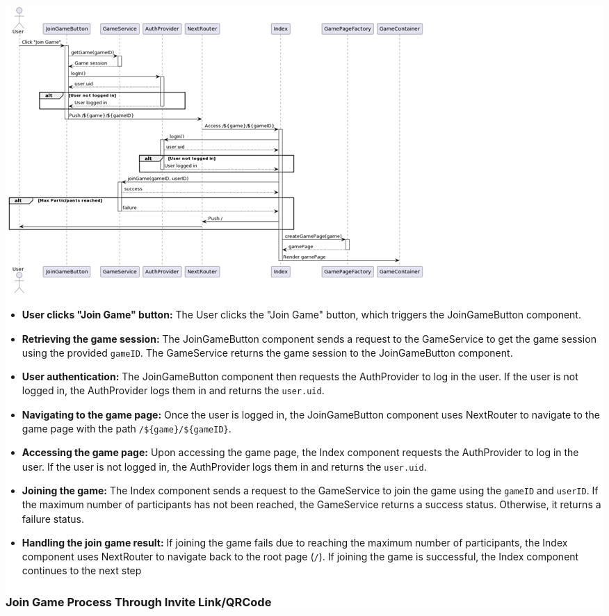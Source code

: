 ![Create Game Process Diagram](../assets/JoiningProcess/JoinGameProcess.png)

- **User clicks "Join Game" button:**
   The User clicks the "Join Game" button, which triggers the JoinGameButton component.

- **Retrieving the game session:**
   The JoinGameButton component sends a request to the GameService to get the game session using the provided `gameID`. The GameService returns the game session to the JoinGameButton component.

- **User authentication:**
   The JoinGameButton component then requests the AuthProvider to log in the user. If the user is not logged in, the AuthProvider logs them in and returns the `user.uid`.

- **Navigating to the game page:**
   Once the user is logged in, the JoinGameButton component uses NextRouter to navigate to the game page with the path `/${game}/${gameID}`.

- **Accessing the game page:**
   Upon accessing the game page, the Index component requests the AuthProvider to log in the user. If the user is not logged in, the AuthProvider logs them in and returns the `user.uid`.

- **Joining the game:**
   The Index component sends a request to the GameService to join the game using the `gameID` and `userID`. If the maximum number of participants has not been reached, the GameService returns a success status. Otherwise, it returns a failure status.

- **Handling the join game result:**
   If joining the game fails due to reaching the maximum number of participants, the Index component uses NextRouter to navigate back to the root page (`/`). If joining the game is successful, the Index component continues to the next step

### Join Game Process Through Invite Link/QRCode
